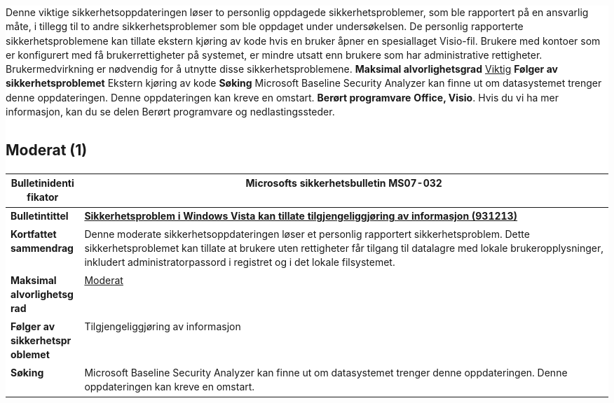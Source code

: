 <td>Denne viktige sikkerhetsoppdateringen løser to personlig oppdagede sikkerhetsproblemer, som ble rapportert på en ansvarlig måte, i tillegg til to andre sikkerhetsproblemer som ble oppdaget under undersøkelsen. De personlig rapporterte sikkerhetsproblemene kan tillate ekstern kjøring av kode hvis en bruker åpner en spesiallaget Visio-fil. Brukere med kontoer som er konfigurert med få brukerrettigheter på systemet, er mindre utsatt enn brukere som har administrative rettigheter. Brukermedvirkning er nødvendig for å utnytte disse sikkerhetsproblemene.</td>
</tr>
<tr class="odd">
<td><strong>Maksimal alvorlighetsgrad</strong></td>
<td><a href="http://go.microsoft.com/fwlink/?linkid=21140">Viktig</a></td>
</tr>
<tr class="even">
<td><strong>Følger av sikkerhetsproblemet</strong></td>
<td>Ekstern kjøring av kode</td>
</tr>
<tr class="odd">
<td><strong>Søking</strong></td>
<td>Microsoft Baseline Security Analyzer kan finne ut om datasystemet trenger denne oppdateringen. Denne oppdateringen kan kreve en omstart.</td>
</tr>
<tr class="even">
<td><strong>Berørt programvare</strong></td>
<td><strong>Office, Visio</strong>. Hvis du vi ha mer informasjon, kan du se delen Berørt programvare og nedlastingssteder.</td>
</tr>
</tbody>
</table>


## Moderat (1)

<table>
<thead>
<tr class="header">
<th>Bulletinidentifikator</th>
<th>Microsofts sikkerhetsbulletin MS07-032</th>
</tr>
</thead>
<tbody>
<tr class="odd">
<td><strong>Bulletintittel</strong></td>
<td><a href="http://go.microsoft.com/fwlink/?linkid=84693"><strong>Sikkerhetsproblem i Windows Vista kan tillate tilgjengeliggjøring av informasjon (931213)</strong></a></td>
</tr>
<tr class="even">
<td><strong>Kortfattet sammendrag</strong></td>
<td>Denne moderate sikkerhetsoppdateringen løser et personlig rapportert sikkerhetsproblem. Dette sikkerhetsproblemet kan tillate at brukere uten rettigheter får tilgang til datalagre med lokale brukeropplysninger, inkludert administratorpassord i registret og i det lokale filsystemet.</td>
</tr>
<tr class="odd">
<td><strong>Maksimal alvorlighetsgrad</strong></td>
<td><a href="http://go.microsoft.com/fwlink/?linkid=21140">Moderat</a></td>
</tr>
<tr class="even">
<td><strong>Følger av sikkerhetsproblemet</strong></td>
<td>Tilgjengeliggjøring av informasjon</td>
</tr>
<tr class="odd">
<td><strong>Søking</strong></td>
<td>Microsoft Baseline Security Analyzer kan finne ut om datasystemet trenger denne oppdateringen. Denne oppdateringen kan kreve en omstart.</td>
</tr>
<tr class="even">